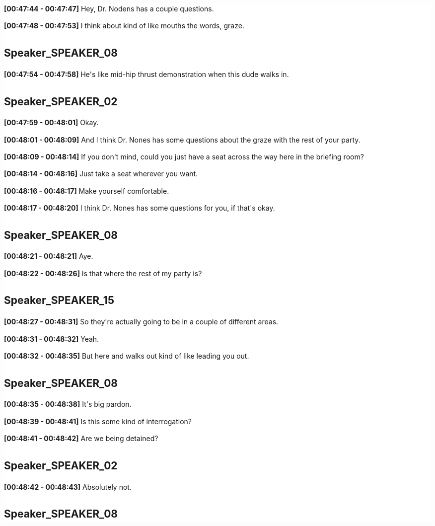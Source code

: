 **[00:47:44 - 00:47:47]** Hey, Dr. Nodens has a couple questions.

**[00:47:48 - 00:47:53]** I think about kind of like mouths the words, graze.


## Speaker_SPEAKER_08

**[00:47:54 - 00:47:58]** He's like mid-hip thrust demonstration when this dude walks in.


## Speaker_SPEAKER_02

**[00:47:59 - 00:48:01]** Okay.

**[00:48:01 - 00:48:09]** And I think Dr. Nones has some questions about the graze with the rest of your party.

**[00:48:09 - 00:48:14]** If you don't mind, could you just have a seat across the way here in the briefing room?

**[00:48:14 - 00:48:16]** Just take a seat wherever you want.

**[00:48:16 - 00:48:17]** Make yourself comfortable.

**[00:48:17 - 00:48:20]** I think Dr. Nones has some questions for you, if that's okay.


## Speaker_SPEAKER_08

**[00:48:21 - 00:48:21]** Aye.

**[00:48:22 - 00:48:26]** Is that where the rest of my party is?


## Speaker_SPEAKER_15

**[00:48:27 - 00:48:31]** So they're actually going to be in a couple of different areas.

**[00:48:31 - 00:48:32]** Yeah.

**[00:48:32 - 00:48:35]** But here and walks out kind of like leading you out.


## Speaker_SPEAKER_08

**[00:48:35 - 00:48:38]** It's big pardon.

**[00:48:39 - 00:48:41]** Is this some kind of interrogation?

**[00:48:41 - 00:48:42]** Are we being detained?


## Speaker_SPEAKER_02

**[00:48:42 - 00:48:43]** Absolutely not.


## Speaker_SPEAKER_08
